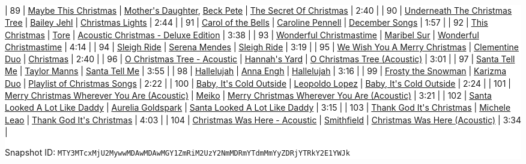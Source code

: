 | 89 | [Maybe This Christmas](https://open.spotify.com/track/0LUBUrff46sIknLO4Kupup) | [Mother's Daughter](https://open.spotify.com/artist/09AgPKJAS5Muco3pU4xh7k), [Beck Pete](https://open.spotify.com/artist/5hhVBlzS6hGuC1BNWANyyj) | [The Secret Of Christmas](https://open.spotify.com/album/6PkCw5bDn4bYlpmz3mKyQT) | 2:40 |
| 90 | [Underneath The Christmas Tree](https://open.spotify.com/track/5uqci5rtzYQXraMi5UifJm) | [Bailey Jehl](https://open.spotify.com/artist/3HX0wFvwBn3wbxrtHuEUus) | [Christmas Lights](https://open.spotify.com/album/0SQXEEtNIYg1Ar5rX0OND9) | 2:44 |
| 91 | [Carol of the Bells](https://open.spotify.com/track/0ooZTbadcxB1rWlFjQVMmB) | [Caroline Pennell](https://open.spotify.com/artist/0cZPTEmf3mlwj5kjVXR4po) | [December Songs](https://open.spotify.com/album/7IM5ffEXH19ulqrB8k3M8y) | 1:57 |
| 92 | [This Christmas](https://open.spotify.com/track/5TE14896R7FuZQ6wPgORl6) | [Tore](https://open.spotify.com/artist/1GZrKwVL73MyDEr4bR9sRk) | [Acoustic Christmas \- Deluxe Edition](https://open.spotify.com/album/20PjNlTdOUYB2lIg5ipiA7) | 3:38 |
| 93 | [Wonderful Christmastime](https://open.spotify.com/track/7G1cFCMNKHixbmq9I8nRvh) | [Maribel Sur](https://open.spotify.com/artist/6RUOKxDTKgQE0baELaHJcf) | [Wonderful Christmastime](https://open.spotify.com/album/7Aw5Eeq7mSfQGqQj2bZT7V) | 4:14 |
| 94 | [Sleigh Ride](https://open.spotify.com/track/6LdQoDin2E7c3AGRfWAka2) | [Serena Mendes](https://open.spotify.com/artist/6NPbeRsuxTEwa7lMDnZLLz) | [Sleigh Ride](https://open.spotify.com/album/5NbGFWrMmlSlHj7HuB7J6a) | 3:19 |
| 95 | [We Wish You A Merry Christmas](https://open.spotify.com/track/7F1TSO5pw6jCnCtAUW4JmI) | [Clementine Duo](https://open.spotify.com/artist/4s6YWKUwngB7oxE6CPWsW2) | [Christmas](https://open.spotify.com/album/6LIX8A6r9r6hbaHI1nkOFo) | 2:40 |
| 96 | [O Christmas Tree \- Acoustic](https://open.spotify.com/track/1KS9XTm3LUIBPHWMfwUdp5) | [Hannah's Yard](https://open.spotify.com/artist/08qkAEn1wetskAwcPrcOPf) | [O Christmas Tree \(Acoustic\)](https://open.spotify.com/album/6RoLTReIYJe8IS45SfCkt5) | 3:01 |
| 97 | [Santa Tell Me](https://open.spotify.com/track/2k5EzUIrgUtMa3dN6AG4h5) | [Taylor Manns](https://open.spotify.com/artist/008yUYD9avjHlXXmT47dz9) | [Santa Tell Me](https://open.spotify.com/album/3feETJ0kuaBvBkV3A01UWk) | 3:55 |
| 98 | [Hallelujah](https://open.spotify.com/track/4Cf29FCJVbDU9szjtXQjoK) | [Anna Engh](https://open.spotify.com/artist/5jKDOWw2w1xzj7M0wg4A9i) | [Hallelujah](https://open.spotify.com/album/4pilz2Q1kExS7zeL2AVN9a) | 3:16 |
| 99 | [Frosty the Snowman](https://open.spotify.com/track/6P0YUPZfoluJU2zKkSUNVT) | [Karizma Duo](https://open.spotify.com/artist/4AG4GdKn7FmC3EPk8m6dxg) | [Playlist of Christmas Songs](https://open.spotify.com/album/13Gygts2YXzvvvCq1wIUql) | 2:22 |
| 100 | [Baby, It's Cold Outside](https://open.spotify.com/track/7jCljZFQGhUqK1dNPtfvMQ) | [Leopoldo Lopez](https://open.spotify.com/artist/4eiT8IHB1FaTzRyvkyyI3q) | [Baby, It's Cold Outside](https://open.spotify.com/album/3eSv2kdz0jDZl8Vx9Oiakt) | 2:24 |
| 101 | [Merry Christmas Wherever You Are \(Acoustic\)](https://open.spotify.com/track/3teWqnWLFpJ6RquvJzwG4O) | [Meiko](https://open.spotify.com/artist/6tW9jWf8lpuzDzAdVMvNMV) | [Merry Christmas Wherever You Are \(Acoustic\)](https://open.spotify.com/album/6STtqwEkgI7Kqvwem94mZv) | 3:21 |
| 102 | [Santa Looked A Lot Like Daddy](https://open.spotify.com/track/3hMmHY59OdBqMvPurPp3Jv) | [Aurelia Goldspark](https://open.spotify.com/artist/23Vwx4SwKnBo2w3kAL32pW) | [Santa Looked A Lot Like Daddy](https://open.spotify.com/album/5RHi1vMQPqwiUGMHNbiEwh) | 3:15 |
| 103 | [Thank God It's Christmas](https://open.spotify.com/track/3sSEbpbUVNnzU2sFZ81WAk) | [Michele Leao](https://open.spotify.com/artist/6FjXAOfjiavprwnGzY0YvF) | [Thank God It's Christmas](https://open.spotify.com/album/5eifKVwGfihPewkitHo5PS) | 4:03 |
| 104 | [Christmas Was Here \- Acoustic](https://open.spotify.com/track/4gwD6CSw69CzAKS3h9E95K) | [Smithfield](https://open.spotify.com/artist/1aPmWgDU4JXEWg1d2BwH5M) | [Christmas Was Here \(Acoustic\)](https://open.spotify.com/album/7oqCUVREr1pAvBMqvqzQZi) | 3:34 |

Snapshot ID: `MTY3MTcxMjU2MywwMDAwMDAwMGY1ZmRiM2UzY2NmMDRmYTdmMmYyZDRjYTRkY2E1YWJk`

